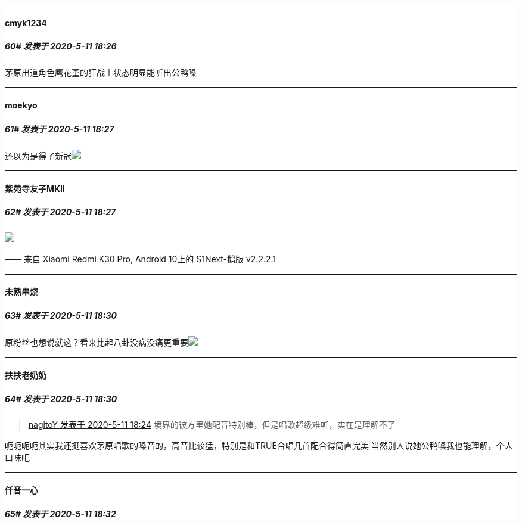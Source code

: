 
-----

####  cmyk1234  
##### 60#       发表于 2020-5-11 18:26


茅原出道角色鹰花堇的狂战士状态明显能听出公鸭嗓


-----

####  moekyo  
##### 61#       发表于 2020-5-11 18:27


还以为是得了新冠<img src="https://static.saraba1st.com/image/smiley/face2017/068.png" referrerpolicy="no-referrer">


-----

####  紫苑寺友子MKII  
##### 62#       发表于 2020-5-11 18:27


<img src="https://p.sda1.dev/0/9caf09cb7fad031c735aa71c0dafc5bb/IMG_1B0945821725C96F74768D7875D0FFD8.jpeg" referrerpolicy="no-referrer">

—— 来自 Xiaomi Redmi K30 Pro, Android 10上的 [S1Next-鹅版](https://github.com/ykrank/S1-Next/releases) v2.2.2.1


-----

####  未熟串烧  
##### 63#       发表于 2020-5-11 18:30


原粉丝也想说就这？看来比起八卦没病没痛更重要<img src="https://static.saraba1st.com/image/smiley/face2017/068.png" referrerpolicy="no-referrer">


-----

####  扶扶老奶奶  
##### 64#       发表于 2020-5-11 18:30


<blockquote><a href="httphttps://bbs.saraba1st.com/2b/forum.php?mod=redirect&amp;goto=findpost&amp;pid=47381828&amp;ptid=1934021" target="_blank">nagitoY 发表于 2020-5-11 18:24</a>
境界的彼方里她配音特别棒，但是唱歌超级难听，实在是理解不了</blockquote>
呃呃呃呃其实我还挺喜欢茅原唱歌的嗓音的，高音比较猛，特别是和TRUE合唱几首配合得简直完美
当然别人说她公鸭嗓我也能理解，个人口味吧


-----

####  仟音一心  
##### 65#       发表于 2020-5-11 18:32
